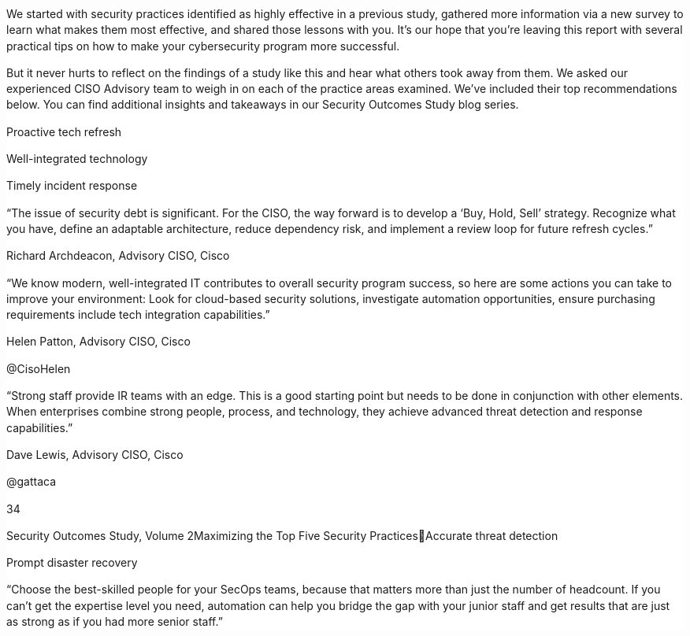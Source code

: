 We started with security practices identified as highly effective in a previous study, gathered more 
information via a new survey to learn what makes them most effective, and shared those lessons 
with you. It’s our hope that you’re leaving this report with several practical tips on how to make your 
cybersecurity program more successful. 

But it never hurts to reflect on the findings of a study like this and hear what others took away from 
them. We asked our experienced CISO Advisory team to weigh in on each of the practice areas 
examined. We’ve included their top recommendations below. You can find additional insights and 
takeaways in our Security Outcomes Study blog series.

Proactive 
tech refresh 

Well\-integrated 
technology

Timely incident 
response 

“The issue of security debt is significant. For the CISO, the way 
forward is to develop a ‘Buy, Hold, Sell’ strategy. Recognize what 
you have, define an adaptable architecture, reduce dependency 
risk, and implement a review loop for future refresh cycles.”

Richard Archdeacon, Advisory CISO, Cisco 

“We know modern, well\-integrated IT contributes to overall 
security program success, so here are some actions you can 
take to improve your environment: Look for cloud\-based security 
solutions, investigate automation opportunities, ensure purchasing 
requirements include tech integration capabilities.”

Helen Patton, Advisory CISO, Cisco 

 @CisoHelen

“Strong staff provide IR teams with an edge. This is a good 
starting point but needs to be done in conjunction with other 
elements. When enterprises combine strong people, process, 
and technology, they achieve advanced threat detection and 
response capabilities.”

Dave Lewis, Advisory CISO, Cisco 

 @gattaca

34

Security Outcomes Study, Volume 2Maximizing the Top Five Security PracticesAccurate threat 
detection

Prompt disaster 
recovery 

“Choose the best\-skilled people for your SecOps teams, 
because that matters more than just the number of headcount. If 
you can’t get the expertise level you need, automation can help 
you bridge the gap with your junior staff and get results that are 
just as strong as if you had more senior staff.”

